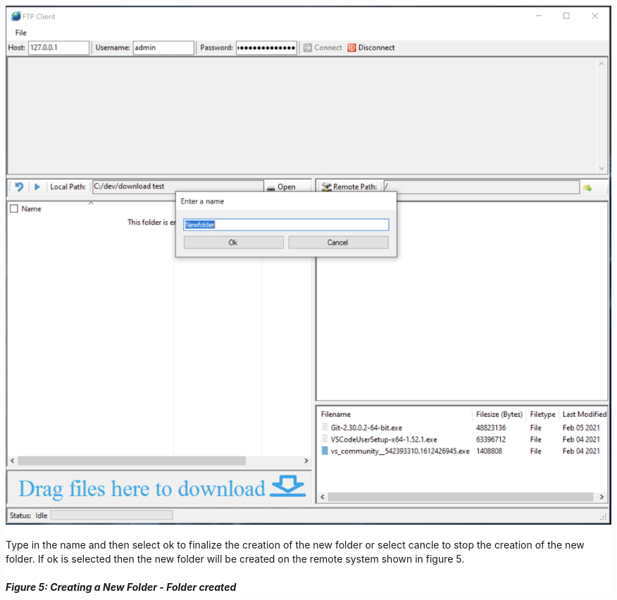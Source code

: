 ![clientNewFolder2](images/clientNewFolder2.PNG)

Type in the name and then select ok to finalize the creation of the new folder or select cancle to stop the creation of the new folder. If ok is selected then the new folder will be created on the remote system shown in figure 5.

##### Figure 5: Creating a New Folder - Folder created
